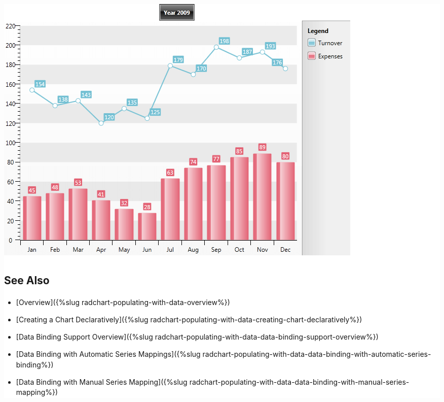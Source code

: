 ![{{ site.framework_name }} RadChart  ](images/RadChart_PopulatingWithData_CreatingChartDeclaratively_020.png)

## See Also

 * [Overview]({%slug radchart-populating-with-data-overview%})

 * [Creating a Chart Declaratively]({%slug radchart-populating-with-data-creating-chart-declaratively%})

 * [Data Binding Support Overview]({%slug radchart-populating-with-data-data-binding-support-overview%})

 * [Data Binding with Automatic Series Mappings]({%slug radchart-populating-with-data-data-binding-with-automatic-series-binding%})

 * [Data Binding with Manual Series Mapping]({%slug radchart-populating-with-data-data-binding-with-manual-series-mapping%})
